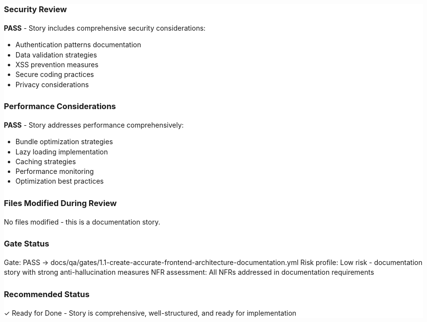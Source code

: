### Security Review

**PASS** - Story includes comprehensive security considerations:
- Authentication patterns documentation
- Data validation strategies
- XSS prevention measures
- Secure coding practices
- Privacy considerations

### Performance Considerations

**PASS** - Story addresses performance comprehensively:
- Bundle optimization strategies
- Lazy loading implementation
- Caching strategies
- Performance monitoring
- Optimization best practices

### Files Modified During Review

No files modified - this is a documentation story.

### Gate Status

Gate: PASS → docs/qa/gates/1.1-create-accurate-frontend-architecture-documentation.yml
Risk profile: Low risk - documentation story with strong anti-hallucination measures
NFR assessment: All NFRs addressed in documentation requirements

### Recommended Status

✓ Ready for Done - Story is comprehensive, well-structured, and ready for implementation
